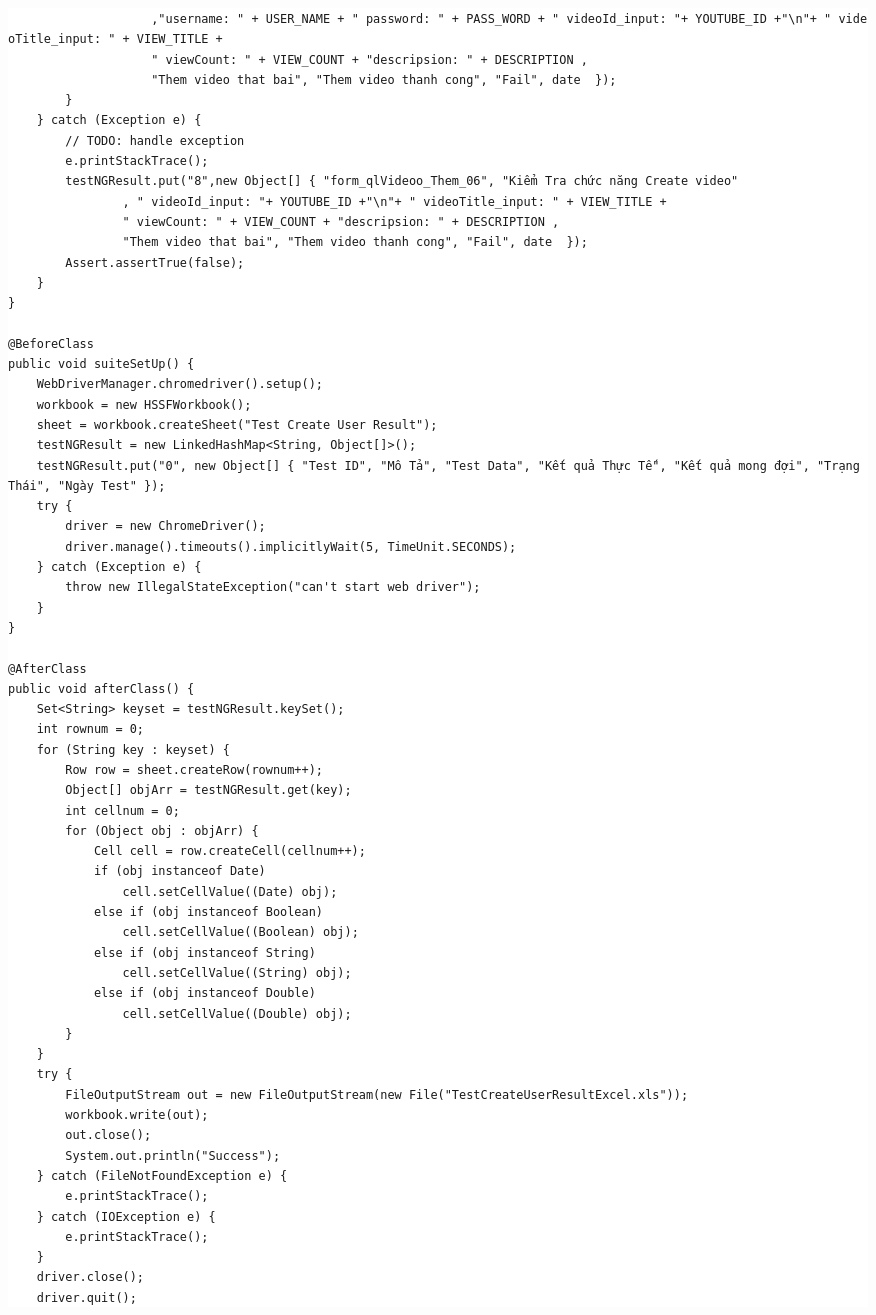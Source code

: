 						,"username: " + USER_NAME + " password: " + PASS_WORD + " videoId_input: "+ YOUTUBE_ID +"\n"+ " videoTitle_input: " + VIEW_TITLE + 
						" viewCount: " + VIEW_COUNT + "descripsion: " + DESCRIPTION ,
						"Them video that bai", "Them video thanh cong", "Fail", date  });
			}
		} catch (Exception e) {
			// TODO: handle exception
			e.printStackTrace();
			testNGResult.put("8",new Object[] { "form_qlVideoo_Them_06", "Kiểm Tra chức năng Create video"
					, " videoId_input: "+ YOUTUBE_ID +"\n"+ " videoTitle_input: " + VIEW_TITLE + 
					" viewCount: " + VIEW_COUNT + "descripsion: " + DESCRIPTION ,
					"Them video that bai", "Them video thanh cong", "Fail", date  });
			Assert.assertTrue(false);
		}
  	}
  
	@BeforeClass
	public void suiteSetUp() {
		WebDriverManager.chromedriver().setup();
		workbook = new HSSFWorkbook();
		sheet = workbook.createSheet("Test Create User Result");
		testNGResult = new LinkedHashMap<String, Object[]>();
		testNGResult.put("0", new Object[] { "Test ID", "Mô Tả", "Test Data", "Kết quả Thực Tế", "Kết quả mong đợi", "Trạng Thái", "Ngày Test" });
		try {
			driver = new ChromeDriver();
			driver.manage().timeouts().implicitlyWait(5, TimeUnit.SECONDS);
		} catch (Exception e) {
			throw new IllegalStateException("can't start web driver");
		}
	}

	@AfterClass
	public void afterClass() {
		Set<String> keyset = testNGResult.keySet();
		int rownum = 0;
		for (String key : keyset) {
			Row row = sheet.createRow(rownum++);
			Object[] objArr = testNGResult.get(key);
			int cellnum = 0;
			for (Object obj : objArr) {
				Cell cell = row.createCell(cellnum++);
				if (obj instanceof Date)
					cell.setCellValue((Date) obj);
				else if (obj instanceof Boolean)
					cell.setCellValue((Boolean) obj);
				else if (obj instanceof String)
					cell.setCellValue((String) obj);
				else if (obj instanceof Double)
					cell.setCellValue((Double) obj);
			}
		}
		try {
			FileOutputStream out = new FileOutputStream(new File("TestCreateUserResultExcel.xls"));
			workbook.write(out);
			out.close();
			System.out.println("Success");
		} catch (FileNotFoundException e) {
			e.printStackTrace();
		} catch (IOException e) {
			e.printStackTrace();
		}
		driver.close();
		driver.quit();